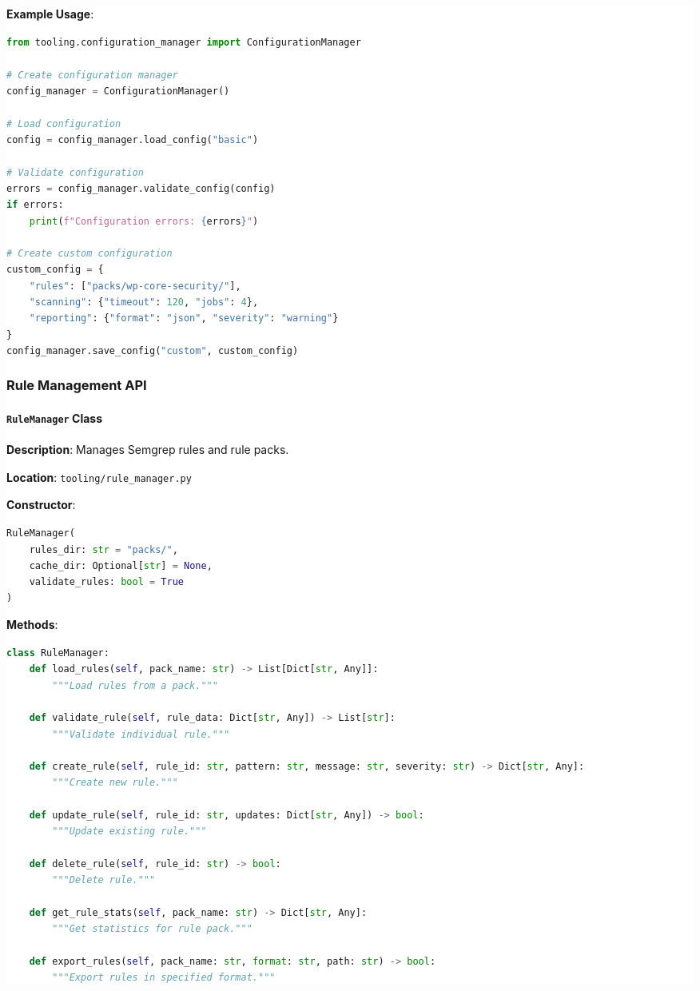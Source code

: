 **Example Usage**:
```python
from tooling.configuration_manager import ConfigurationManager

# Create configuration manager
config_manager = ConfigurationManager()

# Load configuration
config = config_manager.load_config("basic")

# Validate configuration
errors = config_manager.validate_config(config)
if errors:
    print(f"Configuration errors: {errors}")

# Create custom configuration
custom_config = {
    "rules": ["packs/wp-core-security/"],
    "scanning": {"timeout": 120, "jobs": 4},
    "reporting": {"format": "json", "severity": "warning"}
}
config_manager.save_config("custom", custom_config)
```

### Rule Management API

#### `RuleManager` Class

**Description**: Manages Semgrep rules and rule packs.

**Location**: `tooling/rule_manager.py`

**Constructor**:
```python
RuleManager(
    rules_dir: str = "packs/",
    cache_dir: Optional[str] = None,
    validate_rules: bool = True
)
```

**Methods**:

```python
class RuleManager:
    def load_rules(self, pack_name: str) -> List[Dict[str, Any]]:
        """Load rules from a pack."""
        
    def validate_rule(self, rule_data: Dict[str, Any]) -> List[str]:
        """Validate individual rule."""
        
    def create_rule(self, rule_id: str, pattern: str, message: str, severity: str) -> Dict[str, Any]:
        """Create new rule."""
        
    def update_rule(self, rule_id: str, updates: Dict[str, Any]) -> bool:
        """Update existing rule."""
        
    def delete_rule(self, rule_id: str) -> bool:
        """Delete rule."""
        
    def get_rule_stats(self, pack_name: str) -> Dict[str, Any]:
        """Get statistics for rule pack."""
        
    def export_rules(self, pack_name: str, format: str, path: str) -> bool:
        """Export rules in specified format."""
```